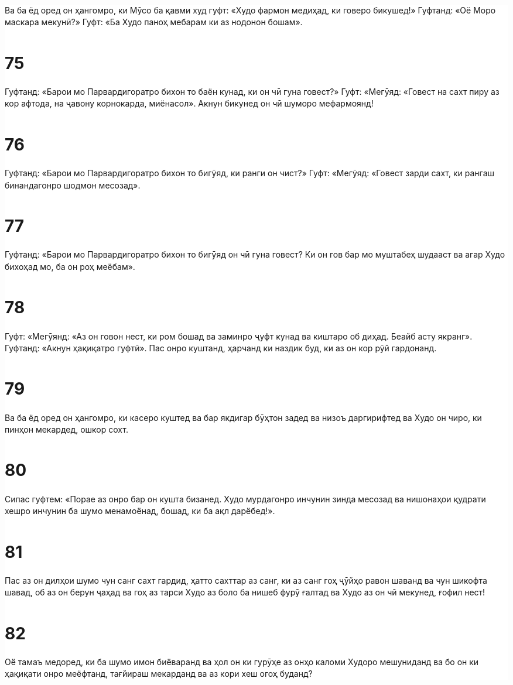 Ва ба ёд оред он ҳангомро, ки Мӯсо ба қавми худ гуфт: «Худо фармон медиҳад, ки говеро бикушед!» Гуфтанд: «Оё Моро маскара мекунӣ?» Гуфт: «Ба Худо паноҳ мебарам ки аз нодонон бошам».

# 75

Гуфтанд: «Барои мо Парвардигоратро бихон то баён кунад, ки он чӣ гуна говест?» Гуфт: «Мегӯяд: «Говест на сахт пиру аз кор афтода, на ҷавону корнокарда, миёнасол». Акнун бикунед он чӣ шуморо мефармоянд!

# 76

Гуфтанд: «Барои мо Парвардигоратро бихон то бигӯяд, ки ранги он чист?» Гуфт: «Мегӯяд: «Говест зарди сахт, ки рангаш бинандагонро шодмон месозад».

# 77

Гуфтанд: «Барои мо Парвардигоратро бихон то бигӯяд он чӣ гуна говест? Ки он гов бар мо муштабеҳ шудааст ва агар Худо бихоҳад мо, ба он роҳ меёбам».

# 78

Гуфт: «Мегӯянд: «Аз он говон нест, ки ром бошад ва заминро ҷуфт кунад ва киштаро об диҳад. Беайб асту якранг». Гуфтанд: «Акнун ҳақиқатро гуфтӣ». Пас онро куштанд, ҳарчанд ки наздик буд, ки аз он кор рӯй гардонанд.

# 79

Ва ба ёд оред он ҳангомро, ки касеро куштед ва бар якдигар бӯҳтон задед ва низоъ даргирифтед ва Худо он чиро, ки пинҳон мекардед, ошкор сохт.

# 80

Сипас гуфтем: «Порае аз онро бар он кушта бизанед. Худо мурдагонро инчунин зинда месозад ва нишонаҳои қудрати хешро инчунин ба шумо менамоёнад, бошад, ки ба ақл дарёбед!».

# 81

Пас аз он дилҳои шумо чун санг сахт гардид, ҳатто сахттар аз санг, ки аз санг гоҳ ҷӯйҳо равон шаванд ва чун шикофта шавад, об аз он берун ҷаҳад ва гоҳ аз тарси Худо аз боло ба нишеб фурӯ ғалтад ва Худо аз он чӣ мекунед, ғофил нест!

# 82

Оё тамаъ медоред, ки ба шумо имон биёваранд ва ҳол он ки гурӯҳе аз онҳо каломи Худоро мешуниданд ва бо он ки ҳақиқати онро меёфтанд, тағйираш мекарданд ва аз кори хеш огоҳ буданд?
